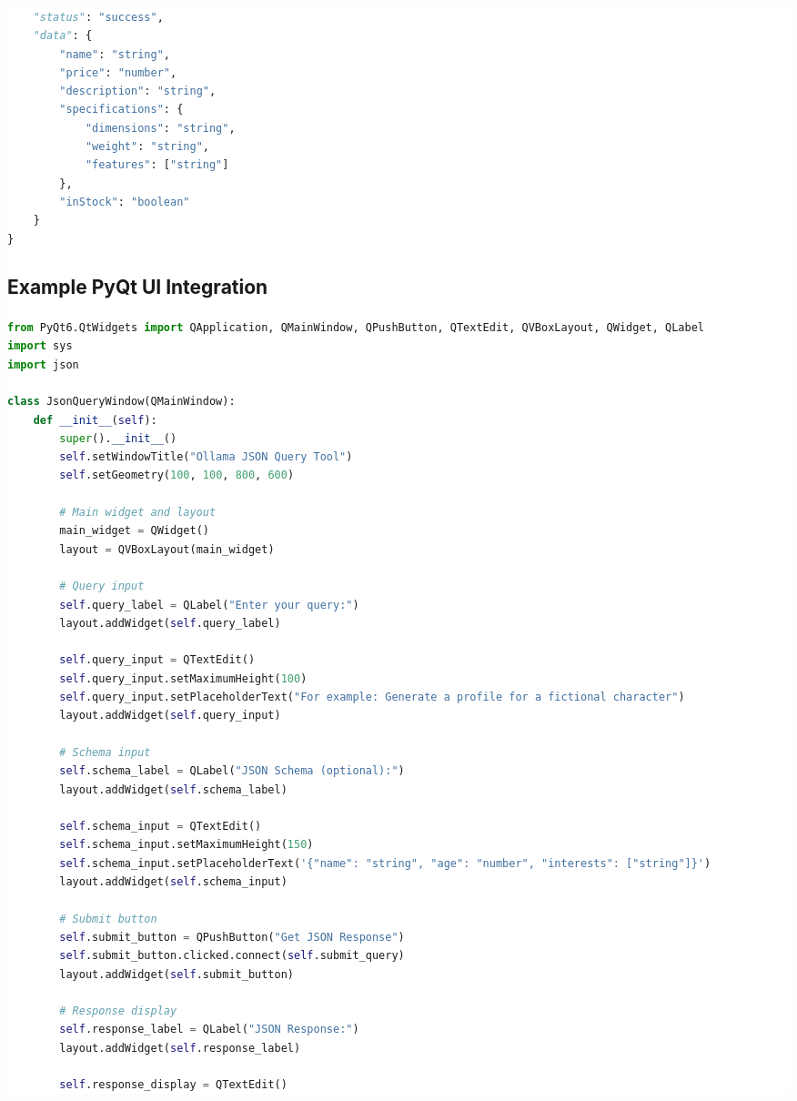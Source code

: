 ```python
    "status": "success",
    "data": {
        "name": "string",
        "price": "number",
        "description": "string",
        "specifications": {
            "dimensions": "string",
            "weight": "string",
            "features": ["string"]
        },
        "inStock": "boolean"
    }
}
```

## Example PyQt UI Integration

```python
from PyQt6.QtWidgets import QApplication, QMainWindow, QPushButton, QTextEdit, QVBoxLayout, QWidget, QLabel
import sys
import json

class JsonQueryWindow(QMainWindow):
    def __init__(self):
        super().__init__()
        self.setWindowTitle("Ollama JSON Query Tool")
        self.setGeometry(100, 100, 800, 600)
        
        # Main widget and layout
        main_widget = QWidget()
        layout = QVBoxLayout(main_widget)
        
        # Query input
        self.query_label = QLabel("Enter your query:")
        layout.addWidget(self.query_label)
        
        self.query_input = QTextEdit()
        self.query_input.setMaximumHeight(100)
        self.query_input.setPlaceholderText("For example: Generate a profile for a fictional character")
        layout.addWidget(self.query_input)
        
        # Schema input
        self.schema_label = QLabel("JSON Schema (optional):")
        layout.addWidget(self.schema_label)
        
        self.schema_input = QTextEdit()
        self.schema_input.setMaximumHeight(150)
        self.schema_input.setPlaceholderText('{"name": "string", "age": "number", "interests": ["string"]}')
        layout.addWidget(self.schema_input)
        
        # Submit button
        self.submit_button = QPushButton("Get JSON Response")
        self.submit_button.clicked.connect(self.submit_query)
        layout.addWidget(self.submit_button)
        
        # Response display
        self.response_label = QLabel("JSON Response:")
        layout.addWidget(self.response_label)
        
        self.response_display = QTextEdit()
```